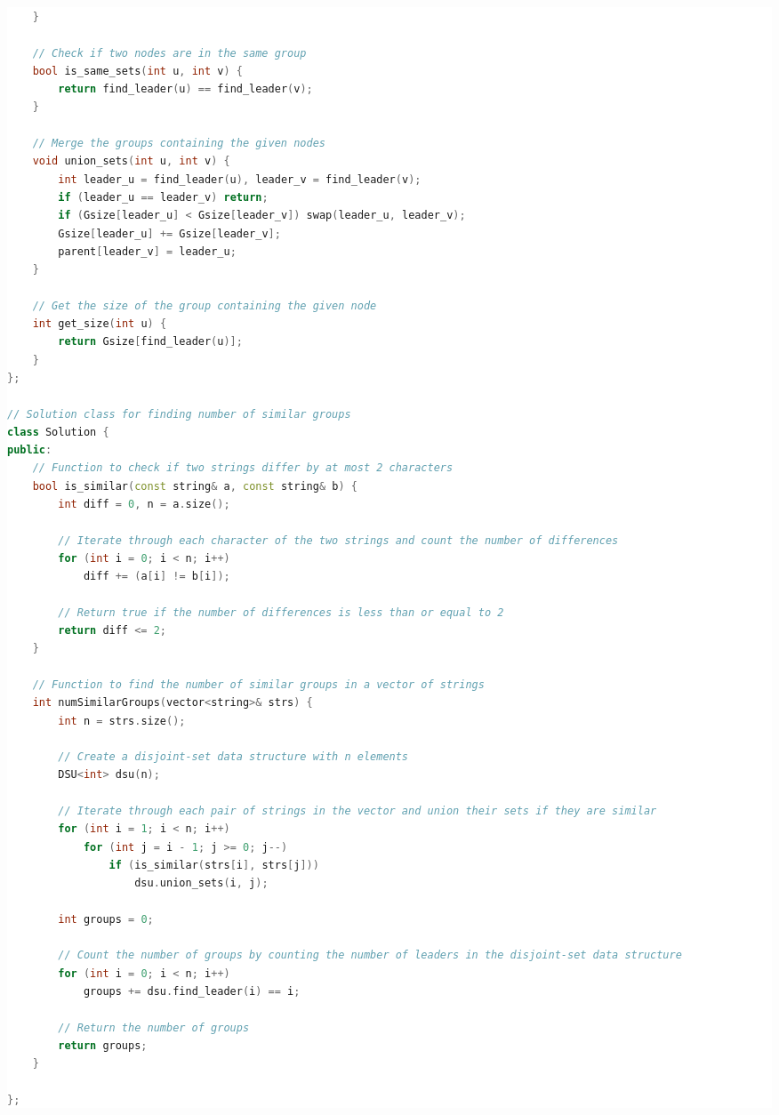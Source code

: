 ```cpp
    }

    // Check if two nodes are in the same group
    bool is_same_sets(int u, int v) {
        return find_leader(u) == find_leader(v);
    }

    // Merge the groups containing the given nodes
    void union_sets(int u, int v) {
        int leader_u = find_leader(u), leader_v = find_leader(v);
        if (leader_u == leader_v) return;
        if (Gsize[leader_u] < Gsize[leader_v]) swap(leader_u, leader_v);
        Gsize[leader_u] += Gsize[leader_v];
        parent[leader_v] = leader_u;
    }

    // Get the size of the group containing the given node
    int get_size(int u) {
        return Gsize[find_leader(u)];
    }
};

// Solution class for finding number of similar groups
class Solution {
public:
    // Function to check if two strings differ by at most 2 characters
    bool is_similar(const string& a, const string& b) {
        int diff = 0, n = a.size();

        // Iterate through each character of the two strings and count the number of differences
        for (int i = 0; i < n; i++)
            diff += (a[i] != b[i]);

        // Return true if the number of differences is less than or equal to 2
        return diff <= 2;
    }

    // Function to find the number of similar groups in a vector of strings
    int numSimilarGroups(vector<string>& strs) {
        int n = strs.size();

        // Create a disjoint-set data structure with n elements
        DSU<int> dsu(n);

        // Iterate through each pair of strings in the vector and union their sets if they are similar
        for (int i = 1; i < n; i++)
            for (int j = i - 1; j >= 0; j--)
                if (is_similar(strs[i], strs[j]))
                    dsu.union_sets(i, j);

        int groups = 0;

        // Count the number of groups by counting the number of leaders in the disjoint-set data structure
        for (int i = 0; i < n; i++)
            groups += dsu.find_leader(i) == i;

        // Return the number of groups
        return groups;
    }

};
```